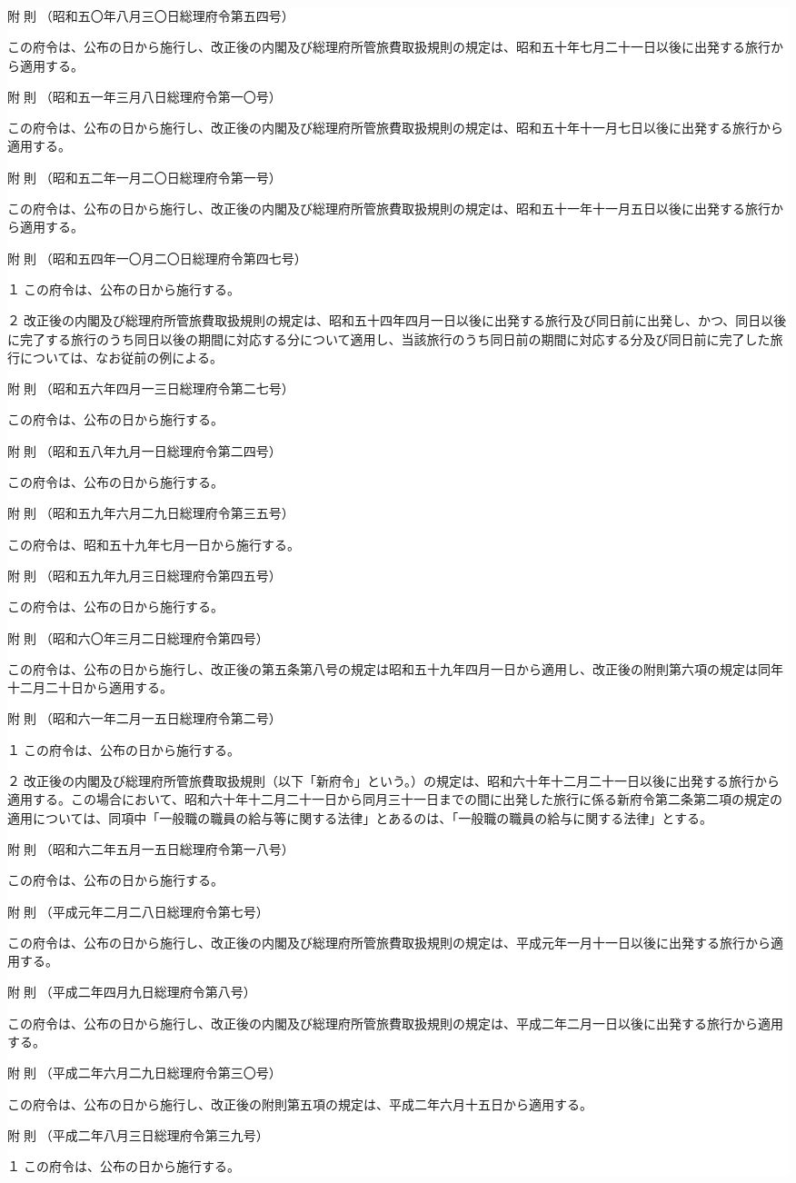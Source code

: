 附 則 （昭和五〇年八月三〇日総理府令第五四号）

この府令は、公布の日から施行し、改正後の内閣及び総理府所管旅費取扱規則の規定は、昭和五十年七月二十一日以後に出発する旅行から適用する。

附 則 （昭和五一年三月八日総理府令第一〇号）

この府令は、公布の日から施行し、改正後の内閣及び総理府所管旅費取扱規則の規定は、昭和五十年十一月七日以後に出発する旅行から適用する。

附 則 （昭和五二年一月二〇日総理府令第一号）

この府令は、公布の日から施行し、改正後の内閣及び総理府所管旅費取扱規則の規定は、昭和五十一年十一月五日以後に出発する旅行から適用する。

附 則 （昭和五四年一〇月二〇日総理府令第四七号）

１ この府令は、公布の日から施行する。

２ 改正後の内閣及び総理府所管旅費取扱規則の規定は、昭和五十四年四月一日以後に出発する旅行及び同日前に出発し、かつ、同日以後に完了する旅行のうち同日以後の期間に対応する分について適用し、当該旅行のうち同日前の期間に対応する分及び同日前に完了した旅行については、なお従前の例による。

附 則 （昭和五六年四月一三日総理府令第二七号）

この府令は、公布の日から施行する。

附 則 （昭和五八年九月一日総理府令第二四号）

この府令は、公布の日から施行する。

附 則 （昭和五九年六月二九日総理府令第三五号）

この府令は、昭和五十九年七月一日から施行する。

附 則 （昭和五九年九月三日総理府令第四五号）

この府令は、公布の日から施行する。

附 則 （昭和六〇年三月二日総理府令第四号）

この府令は、公布の日から施行し、改正後の第五条第八号の規定は昭和五十九年四月一日から適用し、改正後の附則第六項の規定は同年十二月二十日から適用する。

附 則 （昭和六一年二月一五日総理府令第二号）

１ この府令は、公布の日から施行する。

２ 改正後の内閣及び総理府所管旅費取扱規則（以下「新府令」という。）の規定は、昭和六十年十二月二十一日以後に出発する旅行から適用する。この場合において、昭和六十年十二月二十一日から同月三十一日までの間に出発した旅行に係る新府令第二条第二項の規定の適用については、同項中「一般職の職員の給与等に関する法律」とあるのは、「一般職の職員の給与に関する法律」とする。

附 則 （昭和六二年五月一五日総理府令第一八号）

この府令は、公布の日から施行する。

附 則 （平成元年二月二八日総理府令第七号）

この府令は、公布の日から施行し、改正後の内閣及び総理府所管旅費取扱規則の規定は、平成元年一月十一日以後に出発する旅行から適用する。

附 則 （平成二年四月九日総理府令第八号）

この府令は、公布の日から施行し、改正後の内閣及び総理府所管旅費取扱規則の規定は、平成二年二月一日以後に出発する旅行から適用する。

附 則 （平成二年六月二九日総理府令第三〇号）

この府令は、公布の日から施行し、改正後の附則第五項の規定は、平成二年六月十五日から適用する。

附 則 （平成二年八月三日総理府令第三九号）

１ この府令は、公布の日から施行する。
